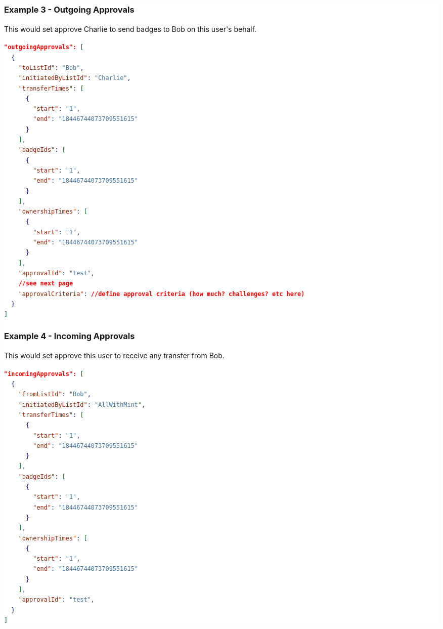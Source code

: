 ### Example 3 - Outgoing Approvals

This would set approve Charlie to send badges to Bob on this user's behalf.

```json
"outgoingApprovals": [
  {
    "toListId": "Bob",
    "initiatedByListId": "Charlie",
    "transferTimes": [
      {
        "start": "1",
        "end": "18446744073709551615"
      }
    ],
    "badgeIds": [
      {
        "start": "1",
        "end": "18446744073709551615"
      }
    ],
    "ownershipTimes": [
      {
        "start": "1",
        "end": "18446744073709551615"
      }
    ],
    "approvalId": "test",
    //see next page
    "approvalCriteria": //define approval criteria (how much? challenges? etc here)
  }
]
```

### Example 4 - Incoming Approvals

This would set approve this user to receive any transfer from Bob.

```json
"incomingApprovals": [
  {
    "fromListId": "Bob",
    "initiatedByListId": "AllWithMint",
    "transferTimes": [
      {
        "start": "1",
        "end": "18446744073709551615"
      }
    ],
    "badgeIds": [
      {
        "start": "1",
        "end": "18446744073709551615"
      }
    ],
    "ownershipTimes": [
      {
        "start": "1",
        "end": "18446744073709551615"
      }
    ],
    "approvalId": "test",
  }
]
```
